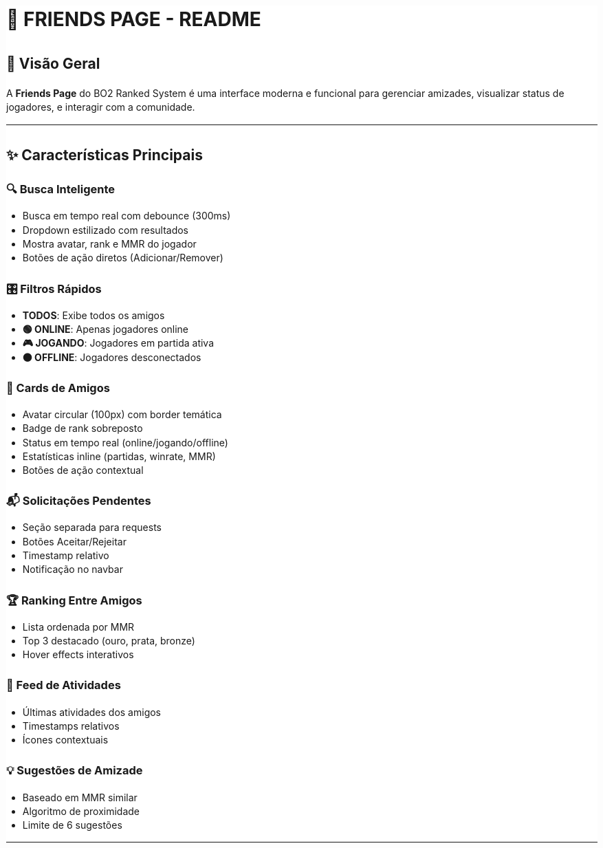 # 👥 FRIENDS PAGE - README

## 🎯 Visão Geral

A **Friends Page** do BO2 Ranked System é uma interface moderna e funcional para gerenciar amizades, visualizar status de jogadores, e interagir com a comunidade.

---

## ✨ Características Principais

### 🔍 Busca Inteligente
- Busca em tempo real com debounce (300ms)
- Dropdown estilizado com resultados
- Mostra avatar, rank e MMR do jogador
- Botões de ação diretos (Adicionar/Remover)

### 🎛️ Filtros Rápidos
- **TODOS**: Exibe todos os amigos
- **🟢 ONLINE**: Apenas jogadores online
- **🎮 JOGANDO**: Jogadores em partida ativa
- **⚫ OFFLINE**: Jogadores desconectados

### 👥 Cards de Amigos
- Avatar circular (100px) com border temática
- Badge de rank sobreposto
- Status em tempo real (online/jogando/offline)
- Estatísticas inline (partidas, winrate, MMR)
- Botões de ação contextual

### 📬 Solicitações Pendentes
- Seção separada para requests
- Botões Aceitar/Rejeitar
- Timestamp relativo
- Notificação no navbar

### 🏆 Ranking Entre Amigos
- Lista ordenada por MMR
- Top 3 destacado (ouro, prata, bronze)
- Hover effects interativos

### 📰 Feed de Atividades
- Últimas atividades dos amigos
- Timestamps relativos
- Ícones contextuais

### 💡 Sugestões de Amizade
- Baseado em MMR similar
- Algoritmo de proximidade
- Limite de 6 sugestões

---
